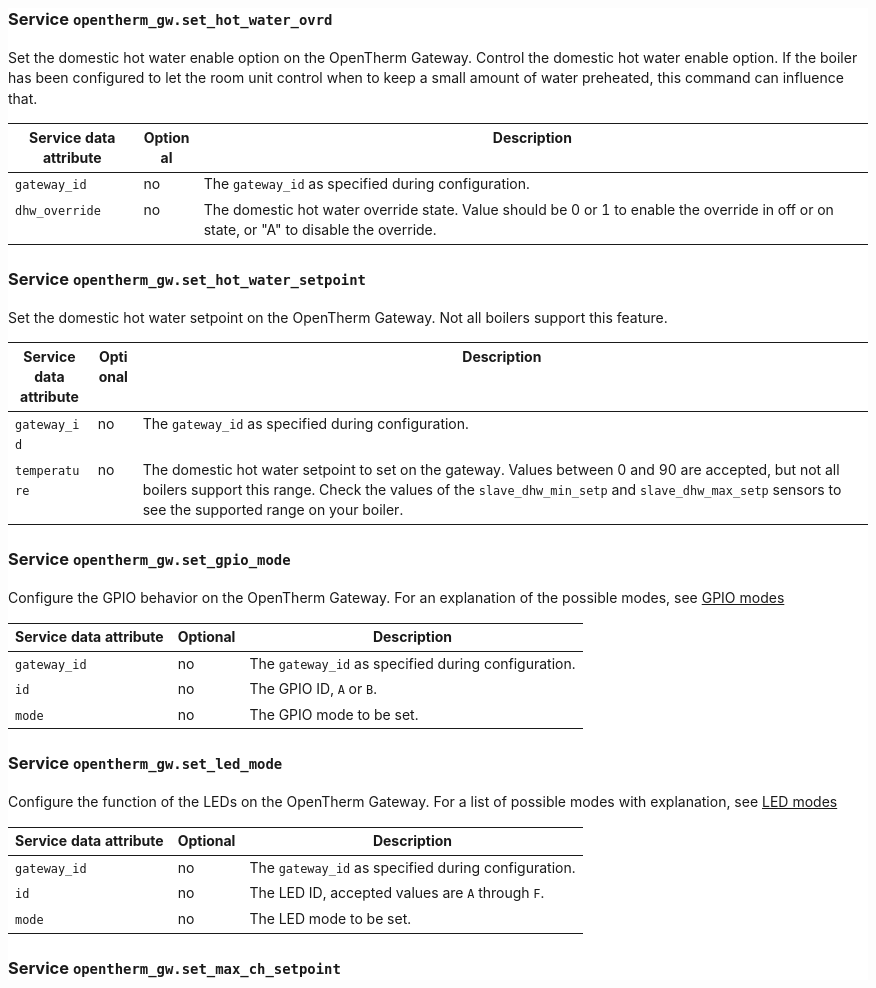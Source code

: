 </div>

### Service `opentherm_gw.set_hot_water_ovrd`

Set the domestic hot water enable option on the OpenTherm Gateway.
Control the domestic hot water enable option. If the boiler has
been configured to let the room unit control when to keep a
small amount of water preheated, this command can influence
that.

| Service data attribute | Optional | Description |
| ---------------------- | -------- | ----------- |
| `gateway_id` | no | The `gateway_id` as specified during configuration.
| `dhw_override` | no | The domestic hot water override state. Value should be 0 or 1 to enable the override in off or on state, or "A" to disable the override.

### Service `opentherm_gw.set_hot_water_setpoint`

Set the domestic hot water setpoint on the OpenTherm Gateway. Not all boilers support this feature.

| Service data attribute | Optional | Description |
| ---------------------- | -------- | ----------- |
| `gateway_id` | no | The `gateway_id` as specified during configuration.
| `temperature` | no | The domestic hot water setpoint to set on the gateway. Values between 0 and 90 are accepted, but not all boilers support this range. Check the values of the `slave_dhw_min_setp` and `slave_dhw_max_setp` sensors to see the supported range on your boiler.

### Service `opentherm_gw.set_gpio_mode`

Configure the GPIO behavior on the OpenTherm Gateway.
For an explanation of the possible modes, see [GPIO modes](#gpio-modes)

| Service data attribute | Optional | Description |
| ---------------------- | -------- | ----------- |
| `gateway_id` | no | The `gateway_id` as specified during configuration.
| `id` | no | The GPIO ID, `A` or `B`.
| `mode` | no | The GPIO mode to be set.

### Service `opentherm_gw.set_led_mode`

Configure the function of the LEDs on the OpenTherm Gateway.
For a list of possible modes with explanation, see [LED modes](#led-modes)

| Service data attribute | Optional | Description |
| ---------------------- | -------- | ----------- |
| `gateway_id` | no | The `gateway_id` as specified during configuration.
| `id` | no | The LED ID, accepted values are `A` through `F`.
| `mode` | no | The LED mode to be set.

### Service `opentherm_gw.set_max_ch_setpoint`
